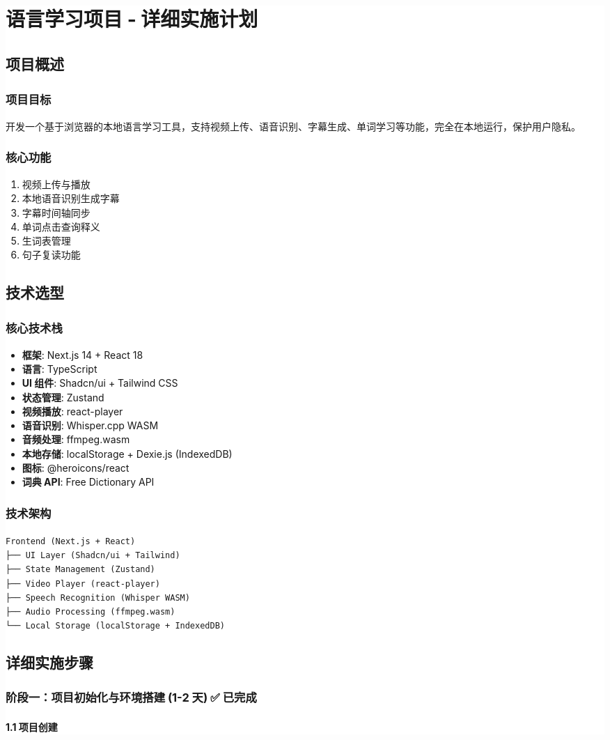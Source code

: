# 语言学习项目 - 详细实施计划

## 项目概述

### 项目目标

开发一个基于浏览器的本地语言学习工具，支持视频上传、语音识别、字幕生成、单词学习等功能，完全在本地运行，保护用户隐私。

### 核心功能

1. 视频上传与播放
2. 本地语音识别生成字幕
3. 字幕时间轴同步
4. 单词点击查询释义
5. 生词表管理
6. 句子复读功能

## 技术选型

### 核心技术栈

- **框架**: Next.js 14 + React 18
- **语言**: TypeScript
- **UI 组件**: Shadcn/ui + Tailwind CSS
- **状态管理**: Zustand
- **视频播放**: react-player
- **语音识别**: Whisper.cpp WASM
- **音频处理**: ffmpeg.wasm
- **本地存储**: localStorage + Dexie.js (IndexedDB)
- **图标**: @heroicons/react
- **词典 API**: Free Dictionary API

### 技术架构

```
Frontend (Next.js + React)
├── UI Layer (Shadcn/ui + Tailwind)
├── State Management (Zustand)
├── Video Player (react-player)
├── Speech Recognition (Whisper WASM)
├── Audio Processing (ffmpeg.wasm)
└── Local Storage (localStorage + IndexedDB)
```

## 详细实施步骤

### 阶段一：项目初始化与环境搭建 (1-2 天) ✅ 已完成

#### 1.1 项目创建
